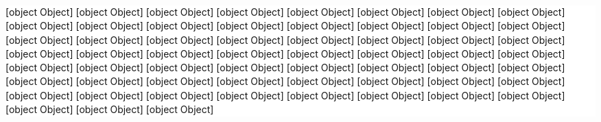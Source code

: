 [object Object]
[object Object]
[object Object]
[object Object]
[object Object]
[object Object]
[object Object]
[object Object]
[object Object]
[object Object]
[object Object]
[object Object]
[object Object]
[object Object]
[object Object]
[object Object]
[object Object]
[object Object]
[object Object]
[object Object]
[object Object]
[object Object]
[object Object]
[object Object]
[object Object]
[object Object]
[object Object]
[object Object]
[object Object]
[object Object]
[object Object]
[object Object]
[object Object]
[object Object]
[object Object]
[object Object]
[object Object]
[object Object]
[object Object]
[object Object]
[object Object]
[object Object]
[object Object]
[object Object]
[object Object]
[object Object]
[object Object]
[object Object]
[object Object]
[object Object]
[object Object]
[object Object]
[object Object]
[object Object]
[object Object]
[object Object]
[object Object]
[object Object]
[object Object]